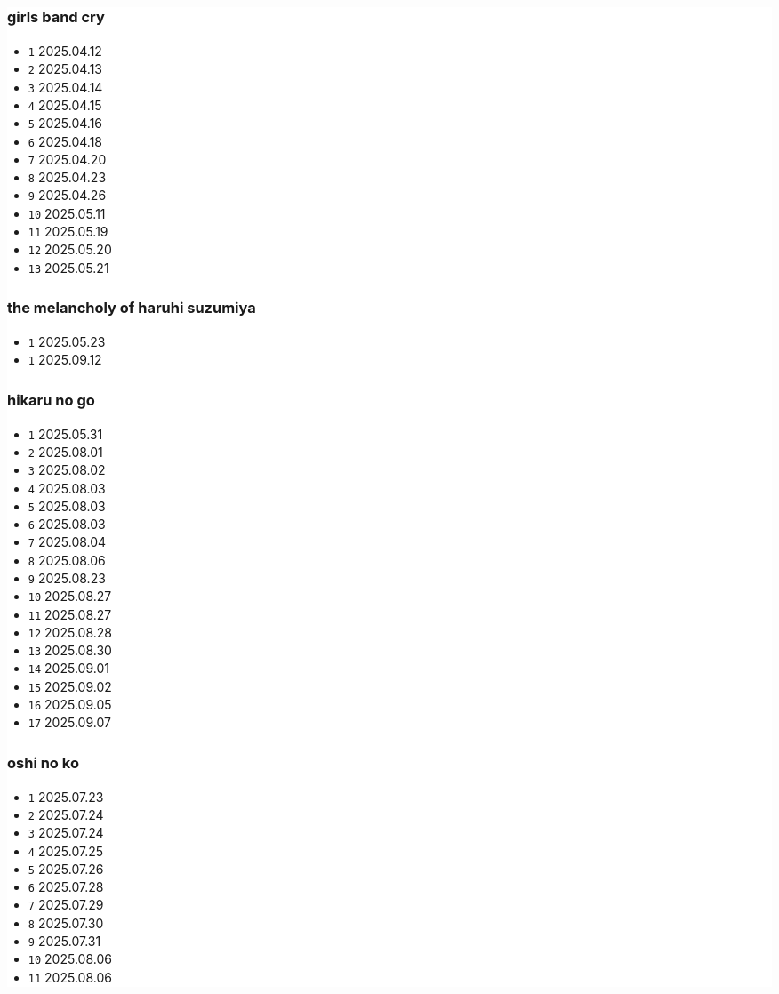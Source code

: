 ### girls band cry

- `1` 2025.04.12
- `2` 2025.04.13
- `3` 2025.04.14
- `4` 2025.04.15
- `5` 2025.04.16
- `6` 2025.04.18
- `7` 2025.04.20
- `8` 2025.04.23
- `9` 2025.04.26
- `10` 2025.05.11
- `11` 2025.05.19
- `12` 2025.05.20
- `13` 2025.05.21

### the melancholy of haruhi suzumiya

- `1` 2025.05.23
- `1` 2025.09.12

### hikaru no go

- `1` 2025.05.31
- `2` 2025.08.01
- `3` 2025.08.02
- `4` 2025.08.03
- `5` 2025.08.03
- `6` 2025.08.03
- `7` 2025.08.04
- `8` 2025.08.06
- `9` 2025.08.23
- `10` 2025.08.27
- `11` 2025.08.27
- `12` 2025.08.28
- `13` 2025.08.30
- `14` 2025.09.01
- `15` 2025.09.02
- `16` 2025.09.05
- `17` 2025.09.07

### oshi no ko

- `1` 2025.07.23
- `2` 2025.07.24
- `3` 2025.07.24
- `4` 2025.07.25
- `5` 2025.07.26
- `6` 2025.07.28
- `7` 2025.07.29
- `8` 2025.07.30
- `9` 2025.07.31
- `10` 2025.08.06
- `11` 2025.08.06
